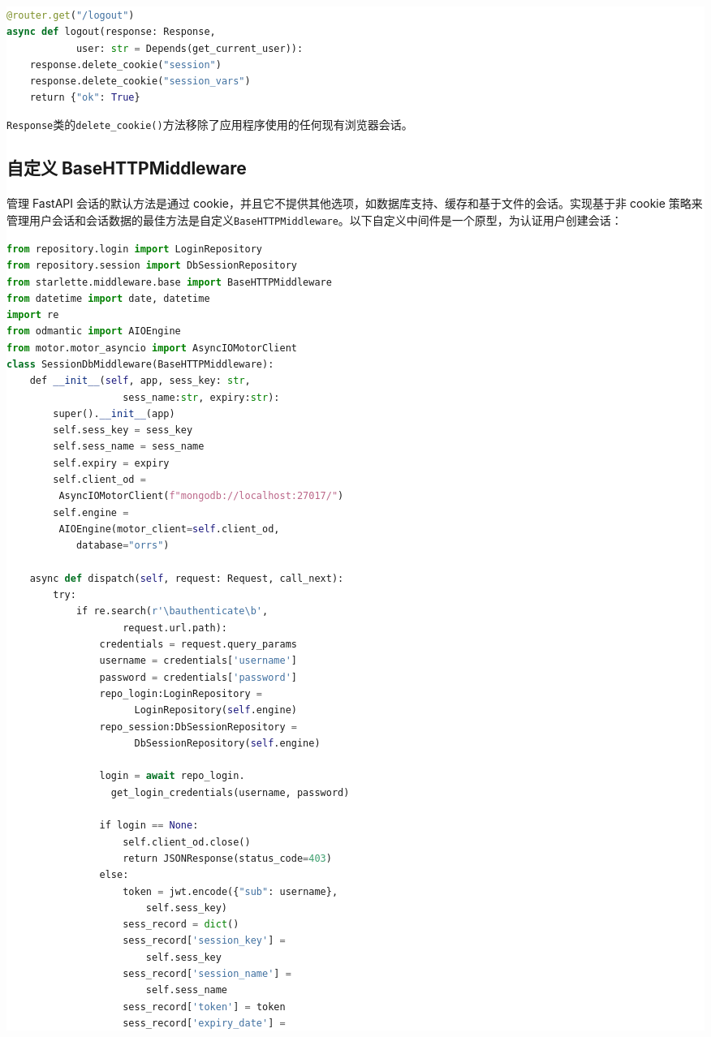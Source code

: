 ```py
@router.get("/logout")
async def logout(response: Response, 
            user: str = Depends(get_current_user)):
    response.delete_cookie("session")
    response.delete_cookie("session_vars")
    return {"ok": True}
```

`Response`类的`delete_cookie()`方法移除了应用程序使用的任何现有浏览器会话。

## 自定义 BaseHTTPMiddleware

管理 FastAPI 会话的默认方法是通过 cookie，并且它不提供其他选项，如数据库支持、缓存和基于文件的会话。实现基于非 cookie 策略来管理用户会话和会话数据的最佳方法是自定义`BaseHTTPMiddleware`。以下自定义中间件是一个原型，为认证用户创建会话：

```py
from repository.login import LoginRepository
from repository.session import DbSessionRepository
from starlette.middleware.base import BaseHTTPMiddleware
from datetime import date, datetime
import re
from odmantic import AIOEngine
from motor.motor_asyncio import AsyncIOMotorClient
class SessionDbMiddleware(BaseHTTPMiddleware):
    def __init__(self, app, sess_key: str, 
                    sess_name:str, expiry:str):
        super().__init__(app)
        self.sess_key = sess_key
        self.sess_name = sess_name 
        self.expiry = expiry
        self.client_od = 
         AsyncIOMotorClient(f"mongodb://localhost:27017/")
        self.engine = 
         AIOEngine(motor_client=self.client_od, 
            database="orrs")

    async def dispatch(self, request: Request, call_next):
        try:
            if re.search(r'\bauthenticate\b', 
                    request.url.path):
                credentials = request.query_params
                username = credentials['username']
                password = credentials['password']
                repo_login:LoginRepository = 
                      LoginRepository(self.engine)
                repo_session:DbSessionRepository = 
                      DbSessionRepository(self.engine)

                login = await repo_login.
                  get_login_credentials(username, password)

                if login == None:
                    self.client_od.close()
                    return JSONResponse(status_code=403) 
                else:
                    token = jwt.encode({"sub": username}, 
                        self.sess_key)
                    sess_record = dict()
                    sess_record['session_key'] = 
                        self.sess_key
                    sess_record['session_name'] = 
                        self.sess_name
                    sess_record['token'] = token
                    sess_record['expiry_date'] = 
```